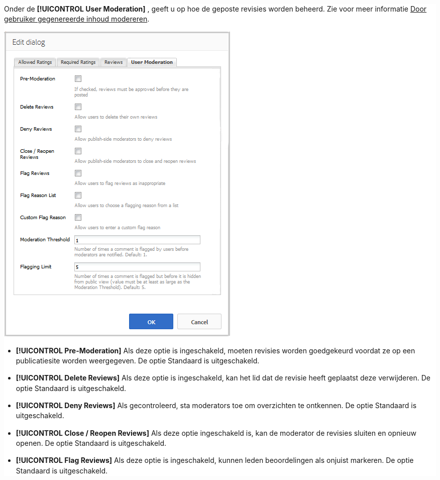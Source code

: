 Onder de **[!UICONTROL User Moderation]** , geeft u op hoe de geposte revisies worden beheerd. Zie voor meer informatie [Door gebruiker gegenereerde inhoud modereren](moderate-ugc.md).

![chlimage_1-345](assets/chlimage_1-345.png)

* **[!UICONTROL Pre-Moderation]**
Als deze optie is ingeschakeld, moeten revisies worden goedgekeurd voordat ze op een publicatiesite worden weergegeven. De optie Standaard is uitgeschakeld.

* **[!UICONTROL Delete Reviews]**
Als deze optie is ingeschakeld, kan het lid dat de revisie heeft geplaatst deze verwijderen. De optie Standaard is uitgeschakeld.

* **[!UICONTROL Deny Reviews]**
Als gecontroleerd, sta moderators toe om overzichten te ontkennen. De optie Standaard is uitgeschakeld.

* **[!UICONTROL Close / Reopen Reviews]**
Als deze optie ingeschakeld is, kan de moderator de revisies sluiten en opnieuw openen. De optie Standaard is uitgeschakeld.

* **[!UICONTROL Flag Reviews]**
Als deze optie is ingeschakeld, kunnen leden beoordelingen als onjuist markeren. De optie Standaard is uitgeschakeld.
